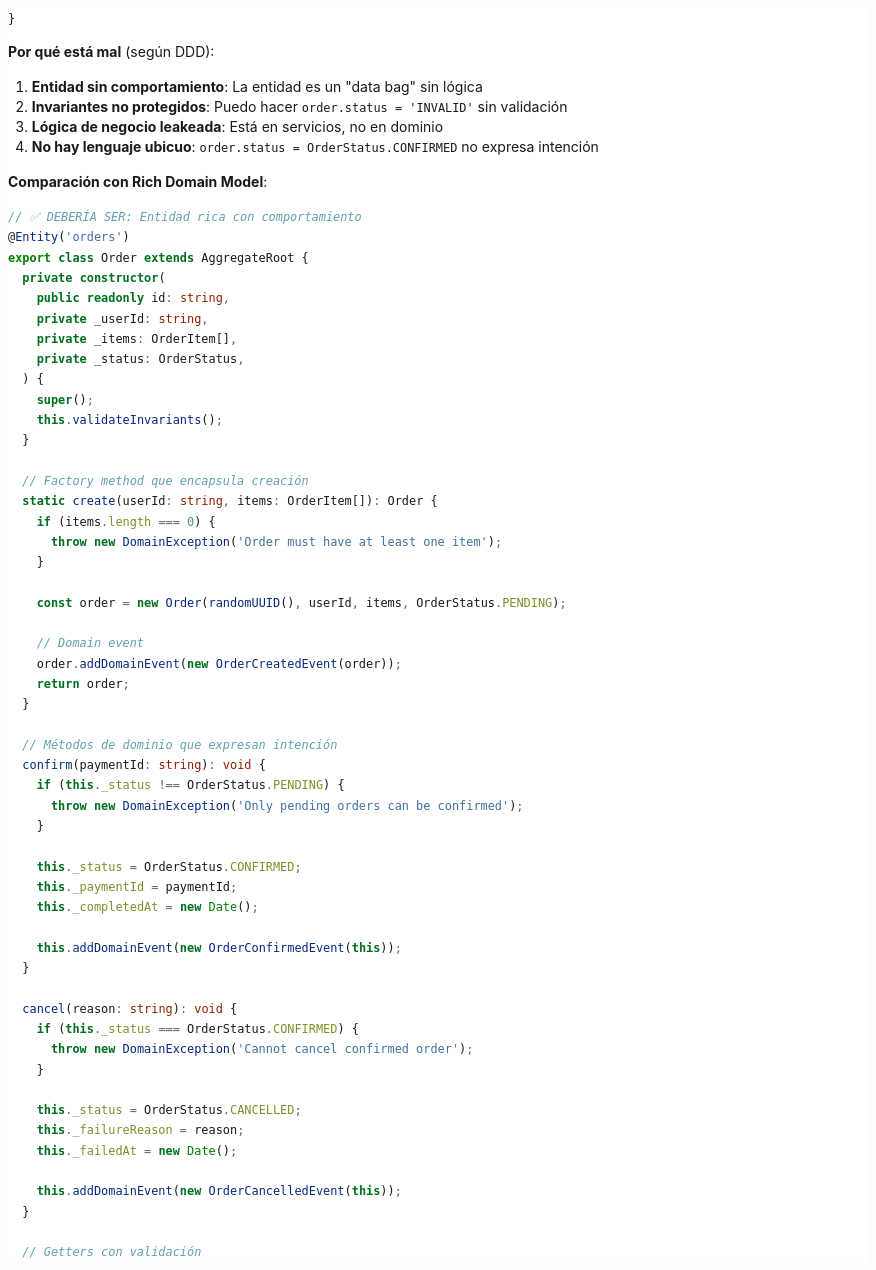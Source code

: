 ```typescript
}
```

**Por qué está mal** (según DDD):

1. **Entidad sin comportamiento**: La entidad es un "data bag" sin lógica
2. **Invariantes no protegidos**: Puedo hacer `order.status = 'INVALID'` sin validación
3. **Lógica de negocio leakeada**: Está en servicios, no en dominio
4. **No hay lenguaje ubicuo**: `order.status = OrderStatus.CONFIRMED` no expresa intención

**Comparación con Rich Domain Model**:

```typescript
// ✅ DEBERÍA SER: Entidad rica con comportamiento
@Entity('orders')
export class Order extends AggregateRoot {
  private constructor(
    public readonly id: string,
    private _userId: string,
    private _items: OrderItem[],
    private _status: OrderStatus,
  ) {
    super();
    this.validateInvariants();
  }

  // Factory method que encapsula creación
  static create(userId: string, items: OrderItem[]): Order {
    if (items.length === 0) {
      throw new DomainException('Order must have at least one item');
    }

    const order = new Order(randomUUID(), userId, items, OrderStatus.PENDING);

    // Domain event
    order.addDomainEvent(new OrderCreatedEvent(order));
    return order;
  }

  // Métodos de dominio que expresan intención
  confirm(paymentId: string): void {
    if (this._status !== OrderStatus.PENDING) {
      throw new DomainException('Only pending orders can be confirmed');
    }

    this._status = OrderStatus.CONFIRMED;
    this._paymentId = paymentId;
    this._completedAt = new Date();

    this.addDomainEvent(new OrderConfirmedEvent(this));
  }

  cancel(reason: string): void {
    if (this._status === OrderStatus.CONFIRMED) {
      throw new DomainException('Cannot cancel confirmed order');
    }

    this._status = OrderStatus.CANCELLED;
    this._failureReason = reason;
    this._failedAt = new Date();

    this.addDomainEvent(new OrderCancelledEvent(this));
  }

  // Getters con validación
```
